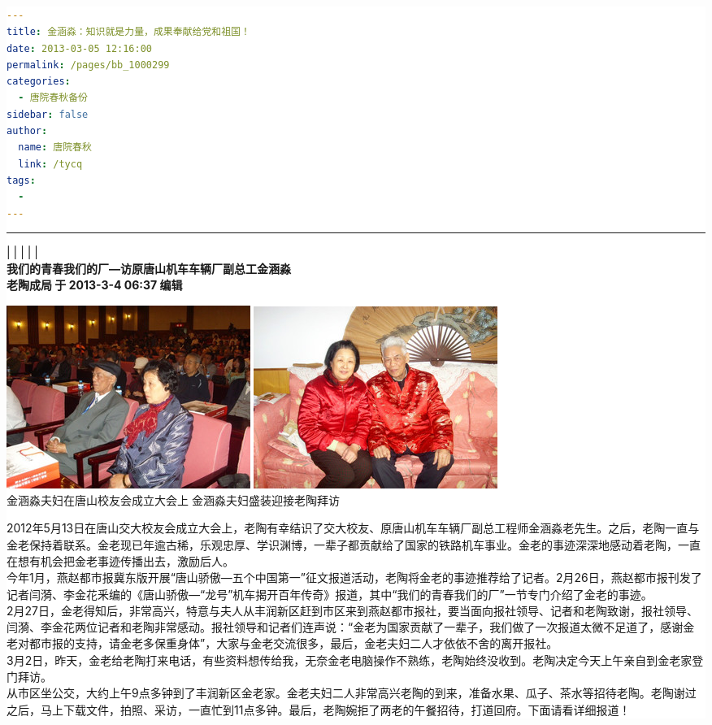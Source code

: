 ```yaml
---
title: 金涵淼：知识就是力量，成果奉献给党和祖国！
date: 2013-03-05 12:16:00
permalink: /pages/bb_1000299
categories: 
  - 唐院春秋备份
sidebar: false
author: 
  name: 唐院春秋
  link: /tycq
tags: 
  - 
---
```


* * *

  
|  |  |  |  |  
**我们的青春我们的厂—访原唐山机车车辆厂副总工金涵淼  
老陶成局 于 2013-3-4 06:37 编辑**  

![](/pic/img0.ph.126.net_VhzCALIU_0FZzbT5V4hG-Q==_6597950475471156240.jpg)
![](/pic/img1.ph.126.net_IMNLOKZHwr5wJnsHHkfsXw==_6597792145796748841.jpg)  
金涵淼夫妇在唐山校友会成立大会上 金涵淼夫妇盛装迎接老陶拜访

  
2012年5月13日在唐山交大校友会成立大会上，老陶有幸结识了交大校友、原唐山机车车辆厂副总工程师金涵淼老先生。之后，老陶一直与金老保持着联系。金老现已年逾古稀，乐观忠厚、学识渊博，一辈子都贡献给了国家的铁路机车事业。金老的事迹深深地感动着老陶，一直在想有机会把金老事迹传播出去，激励后人。  
今年1月，燕赵都市报冀东版开展“唐山骄傲—五个中国第一”征文报道活动，老陶将金老的事迹推荐给了记者。2月26日，燕赵都市报刊发了记者闫漪、李金花釆编的《唐山骄傲—“龙号”机车揭开百年传奇》报道，其中“我们的青春我们的厂”一节专门介绍了金老的事迹。  
2月27日，金老得知后，非常高兴，特意与夫人从丰润新区赶到市区来到燕赵都市报社，要当面向报社领导、记者和老陶致谢，报社领导、闫漪、李金花两位记者和老陶非常感动。报社领导和记者们连声说：“金老为国家贡献了一辈子，我们做了一次报道太微不足道了，感谢金老对都市报的支持，请金老多保重身体”，大家与金老交流很多，最后，金老夫妇二人才依依不舍的离开报社。  
3月2日，昨天，金老给老陶打来电话，有些资料想传给我，无奈金老电脑操作不熟练，老陶始终没收到。老陶决定今天上午亲自到金老家登门拜访。  
从市区坐公交，大约上午9点多钟到了丰润新区金老家。金老夫妇二人非常高兴老陶的到来，准备水果、瓜子、茶水等招待老陶。老陶谢过之后，马上下载文件，拍照、采访，一直忙到11点多钟。最后，老陶婉拒了两老的午餐招待，打道回府。下面请看详细报道！  
  